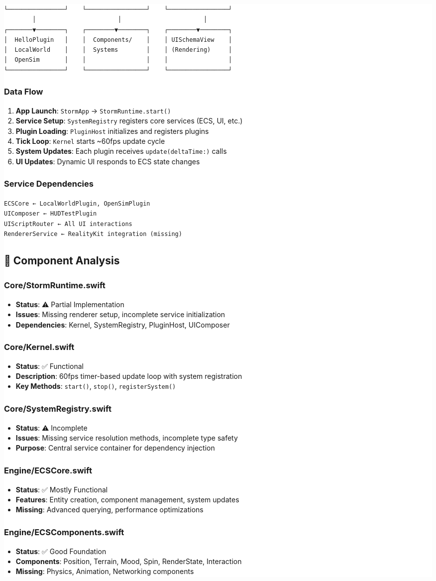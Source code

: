 ```
└────────────────┘    └─────────────────┘    └─────────────────┘
        │                       │                       │
┌───────▼────────┐    ┌────────▼────────┐    ┌────────▼────────┐
│  HelloPlugin   │    │  Components/    │    │ UISchemaView    │
│  LocalWorld    │    │  Systems        │    │ (Rendering)     │
│  OpenSim       │    │                 │    │                 │
└────────────────┘    └─────────────────┘    └─────────────────┘
```

### **Data Flow**
1. **App Launch**: `StormApp` → `StormRuntime.start()`
2. **Service Setup**: `SystemRegistry` registers core services (ECS, UI, etc.)
3. **Plugin Loading**: `PluginHost` initializes and registers plugins
4. **Tick Loop**: `Kernel` starts ~60fps update cycle
5. **System Updates**: Each plugin receives `update(deltaTime:)` calls
6. **UI Updates**: Dynamic UI responds to ECS state changes

### **Service Dependencies**
```
ECSCore ← LocalWorldPlugin, OpenSimPlugin
UIComposer ← HUDTestPlugin
UIScriptRouter ← All UI interactions
RendererService ← RealityKit integration (missing)
```

## 🔧 Component Analysis

### **Core/StormRuntime.swift**
- **Status**: ⚠️ Partial Implementation
- **Issues**: Missing renderer setup, incomplete service initialization
- **Dependencies**: Kernel, SystemRegistry, PluginHost, UIComposer

### **Core/Kernel.swift**
- **Status**: ✅ Functional
- **Description**: 60fps timer-based update loop with system registration
- **Key Methods**: `start()`, `stop()`, `registerSystem()`

### **Core/SystemRegistry.swift**
- **Status**: ⚠️ Incomplete
- **Issues**: Missing service resolution methods, incomplete type safety
- **Purpose**: Central service container for dependency injection

### **Engine/ECSCore.swift**
- **Status**: ✅ Mostly Functional
- **Features**: Entity creation, component management, system updates
- **Missing**: Advanced querying, performance optimizations

### **Engine/ECSComponents.swift**
- **Status**: ✅ Good Foundation
- **Components**: Position, Terrain, Mood, Spin, RenderState, Interaction
- **Missing**: Physics, Animation, Networking components
